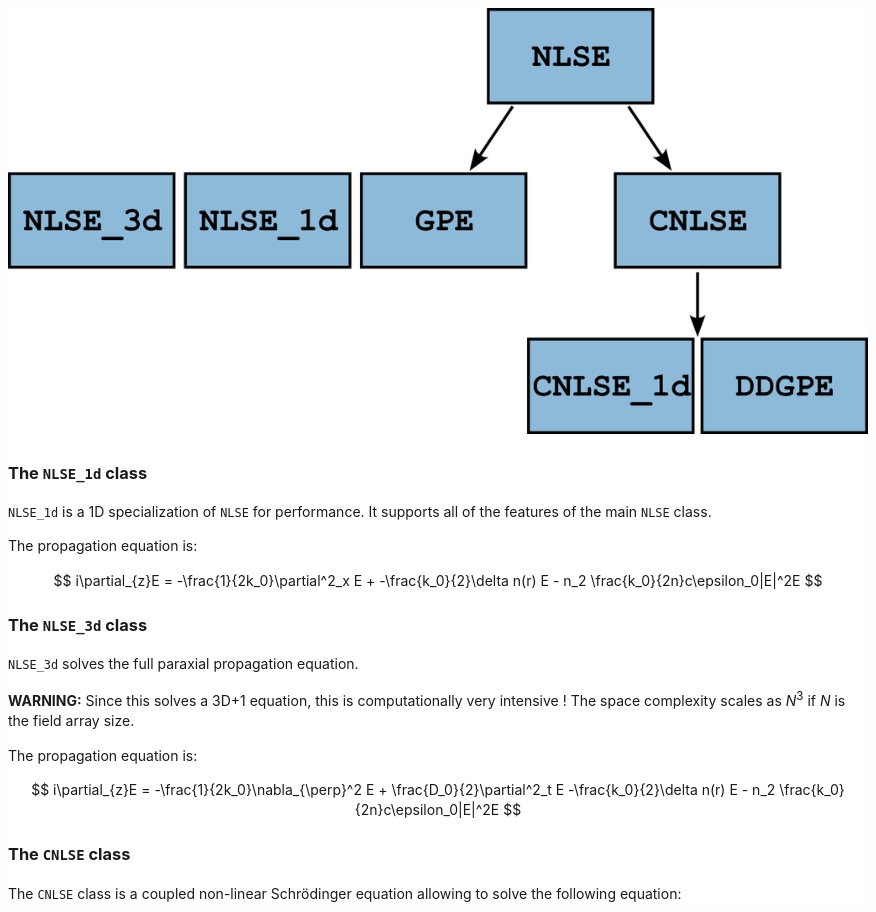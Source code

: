 ![inheritance](img/inheritance_graph.png)
### The `NLSE_1d` class

`NLSE_1d` is a 1D specialization of `NLSE` for performance. 
It supports all of the features of the main `NLSE` class.

The propagation equation is:

$$
i\partial_{z}E = -\frac{1}{2k_0}\partial^2_x E +
-\frac{k_0}{2}\delta n(r) E - n_2 \frac{k_0}{2n}c\epsilon_0|E|^2E
$$

### The `NLSE_3d` class

`NLSE_3d` solves the full paraxial propagation equation.

**WARNING:** Since this solves a 3D+1 equation, this is computationally very intensive ! The space complexity scales as $N^3$ if $N$ is the field array size.

The propagation equation is:

$$
i\partial_{z}E = -\frac{1}{2k_0}\nabla_{\perp}^2 E +
\frac{D_0}{2}\partial^2_t E
-\frac{k_0}{2}\delta n(r) E - n_2 \frac{k_0}{2n}c\epsilon_0|E|^2E
$$

### The `CNLSE` class

The `CNLSE` class is a coupled non-linear Schrödinger equation allowing to solve the following equation:

